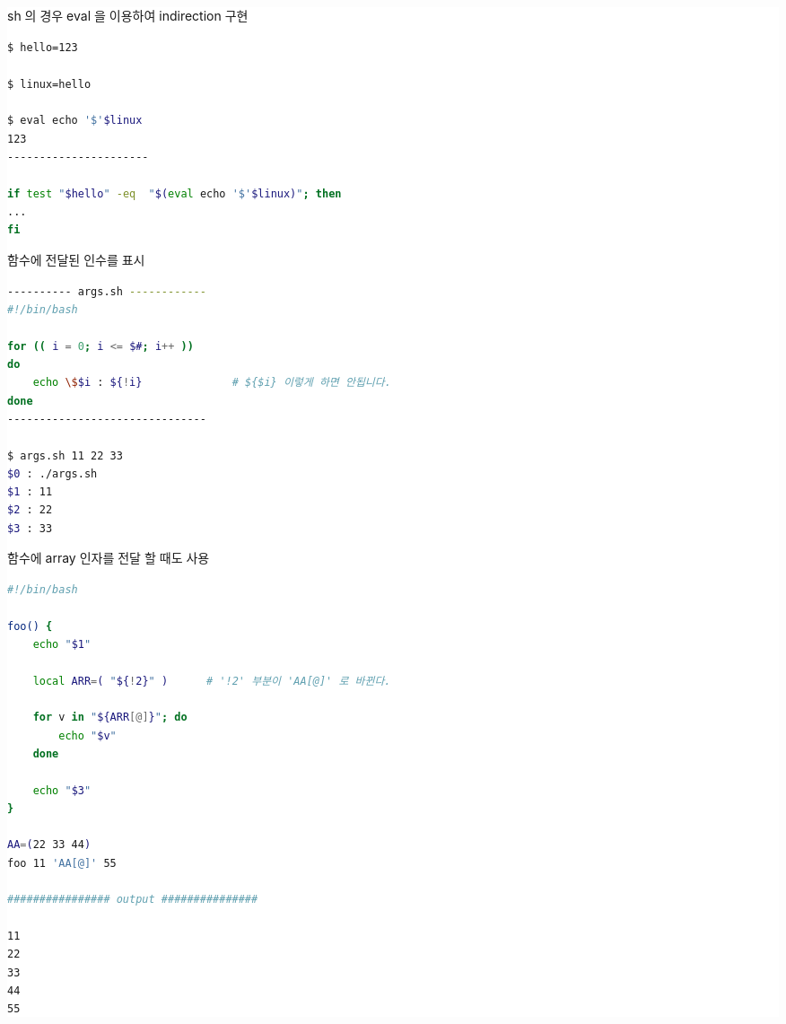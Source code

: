 sh 의 경우 eval 을 이용하여 indirection 구현

```sh
$ hello=123

$ linux=hello

$ eval echo '$'$linux
123
----------------------

if test "$hello" -eq  "$(eval echo '$'$linux)"; then
...
fi
```

함수에 전달된 인수를 표시

```bash
---------- args.sh ------------
#!/bin/bash

for (( i = 0; i <= $#; i++ )) 
do
    echo \$$i : ${!i}              # ${$i} 이렇게 하면 안됩니다.
done
-------------------------------

$ args.sh 11 22 33
$0 : ./args.sh
$1 : 11                    
$2 : 22
$3 : 33
```

함수에 array 인자를 전달 할 때도 사용

```bash
#!/bin/bash

foo() {
    echo "$1"

    local ARR=( "${!2}" )      # '!2' 부분이 'AA[@]' 로 바뀐다.

    for v in "${ARR[@]}"; do
        echo "$v"
    done

    echo "$3"
}

AA=(22 33 44)
foo 11 'AA[@]' 55

################ output ###############

11
22
33
44
55
```
